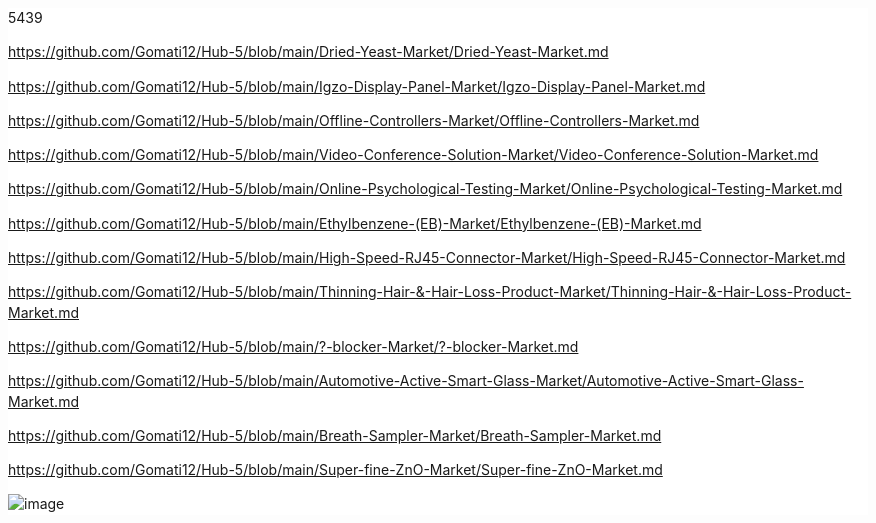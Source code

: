 5439</p><p><a href="https://github.com/Gomati12/Hub-5/blob/main/Dried-Yeast-Market/Dried-Yeast-Market.md">https://github.com/Gomati12/Hub-5/blob/main/Dried-Yeast-Market/Dried-Yeast-Market.md</a></p><p><a href="https://github.com/Gomati12/Hub-5/blob/main/Igzo-Display-Panel-Market/Igzo-Display-Panel-Market.md">https://github.com/Gomati12/Hub-5/blob/main/Igzo-Display-Panel-Market/Igzo-Display-Panel-Market.md</a></p><p><a href="https://github.com/Gomati12/Hub-5/blob/main/Offline-Controllers-Market/Offline-Controllers-Market.md">https://github.com/Gomati12/Hub-5/blob/main/Offline-Controllers-Market/Offline-Controllers-Market.md</a></p><p><a href="https://github.com/Gomati12/Hub-5/blob/main/Video-Conference-Solution-Market/Video-Conference-Solution-Market.md">https://github.com/Gomati12/Hub-5/blob/main/Video-Conference-Solution-Market/Video-Conference-Solution-Market.md</a></p><p><a href="https://github.com/Gomati12/Hub-5/blob/main/Online-Psychological-Testing-Market/Online-Psychological-Testing-Market.md">https://github.com/Gomati12/Hub-5/blob/main/Online-Psychological-Testing-Market/Online-Psychological-Testing-Market.md</a></p><p><a href="https://github.com/Gomati12/Hub-5/blob/main/Ethylbenzene-(EB)-Market/Ethylbenzene-(EB)-Market.md">https://github.com/Gomati12/Hub-5/blob/main/Ethylbenzene-(EB)-Market/Ethylbenzene-(EB)-Market.md</a></p><p><a href="https://github.com/Gomati12/Hub-5/blob/main/High-Speed-RJ45-Connector-Market/High-Speed-RJ45-Connector-Market.md">https://github.com/Gomati12/Hub-5/blob/main/High-Speed-RJ45-Connector-Market/High-Speed-RJ45-Connector-Market.md</a></p><p><a href="https://github.com/Gomati12/Hub-5/blob/main/Thinning-Hair-&-Hair-Loss-Product-Market/Thinning-Hair-&-Hair-Loss-Product-Market.md">https://github.com/Gomati12/Hub-5/blob/main/Thinning-Hair-&-Hair-Loss-Product-Market/Thinning-Hair-&-Hair-Loss-Product-Market.md</a></p><p><a href="https://github.com/Gomati12/Hub-5/blob/main/?-blocker-Market/?-blocker-Market.md">https://github.com/Gomati12/Hub-5/blob/main/?-blocker-Market/?-blocker-Market.md</a></p><p><a href="https://github.com/Gomati12/Hub-5/blob/main/Automotive-Active-Smart-Glass-Market/Automotive-Active-Smart-Glass-Market.md">https://github.com/Gomati12/Hub-5/blob/main/Automotive-Active-Smart-Glass-Market/Automotive-Active-Smart-Glass-Market.md</a></p><p><a href="https://github.com/Gomati12/Hub-5/blob/main/Breath-Sampler-Market/Breath-Sampler-Market.md">https://github.com/Gomati12/Hub-5/blob/main/Breath-Sampler-Market/Breath-Sampler-Market.md</a></p><p><a href="https://github.com/Gomati12/Hub-5/blob/main/Super-fine-ZnO-Market/Super-fine-ZnO-Market.md">https://github.com/Gomati12/Hub-5/blob/main/Super-fine-ZnO-Market/Super-fine-ZnO-Market.md</a></p>
![image](https://github.com/user-attachments/assets/cf264782-42a1-4d8f-ad6d-693182342dad)
